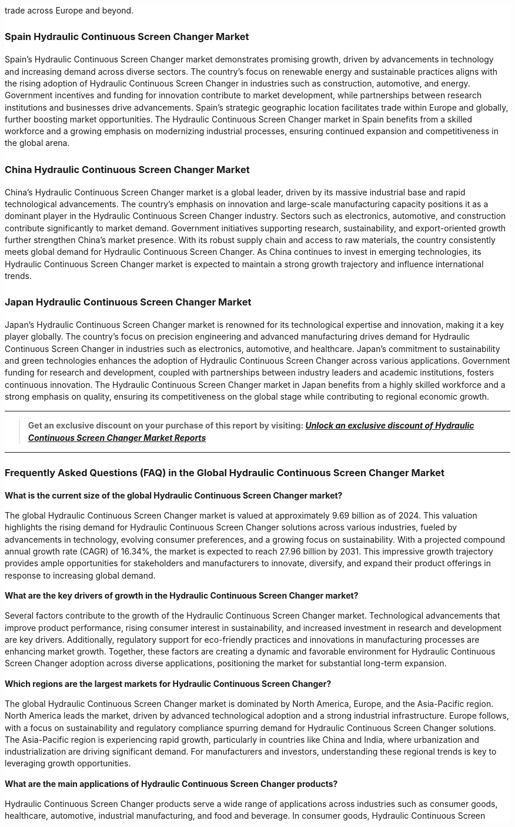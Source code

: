 trade across Europe and beyond.</p><h3>Spain Hydraulic Continuous Screen Changer Market</h3><p>Spain&rsquo;s Hydraulic Continuous Screen Changer market demonstrates promising growth, driven by advancements in technology and increasing demand across diverse sectors. The country&rsquo;s focus on renewable energy and sustainable practices aligns with the rising adoption of Hydraulic Continuous Screen Changer in industries such as construction, automotive, and energy. Government incentives and funding for innovation contribute to market development, while partnerships between research institutions and businesses drive advancements. Spain&rsquo;s strategic geographic location facilitates trade within Europe and globally, further boosting market opportunities. The Hydraulic Continuous Screen Changer market in Spain benefits from a skilled workforce and a growing emphasis on modernizing industrial processes, ensuring continued expansion and competitiveness in the global arena.</p><h3>China Hydraulic Continuous Screen Changer Market</h3><p>China&rsquo;s Hydraulic Continuous Screen Changer market is a global leader, driven by its massive industrial base and rapid technological advancements. The country&rsquo;s emphasis on innovation and large-scale manufacturing capacity positions it as a dominant player in the Hydraulic Continuous Screen Changer industry. Sectors such as electronics, automotive, and construction contribute significantly to market demand. Government initiatives supporting research, sustainability, and export-oriented growth further strengthen China&rsquo;s market presence. With its robust supply chain and access to raw materials, the country consistently meets global demand for Hydraulic Continuous Screen Changer. As China continues to invest in emerging technologies, its Hydraulic Continuous Screen Changer market is expected to maintain a strong growth trajectory and influence international trends.</p><h3>Japan Hydraulic Continuous Screen Changer Market</h3><p>Japan&rsquo;s Hydraulic Continuous Screen Changer market is renowned for its technological expertise and innovation, making it a key player globally. The country&rsquo;s focus on precision engineering and advanced manufacturing drives demand for Hydraulic Continuous Screen Changer in industries such as electronics, automotive, and healthcare. Japan&rsquo;s commitment to sustainability and green technologies enhances the adoption of Hydraulic Continuous Screen Changer across various applications. Government funding for research and development, coupled with partnerships between industry leaders and academic institutions, fosters continuous innovation. The Hydraulic Continuous Screen Changer market in Japan benefits from a highly skilled workforce and a strong emphasis on quality, ensuring its competitiveness on the global stage while contributing to regional economic growth.</p><hr /><blockquote><p><strong>Get an exclusive discount on your purchase of this report by visiting: <em><a href="://marketresearchpulse.com/ask-for-discount/32844?utm_source=Github&amp;utm_medium=025">Unlock an exclusive discount of Hydraulic Continuous Screen Changer Market Reports</a></em>&nbsp;</strong></p></blockquote><hr /><h3>Frequently Asked Questions (FAQ) in the Global Hydraulic Continuous Screen Changer Market</h3><p><strong>What is the current size of the global Hydraulic Continuous Screen Changer market?</strong></p><p>The global Hydraulic Continuous Screen Changer market is valued at approximately 9.69 billion as of 2024. This valuation highlights the rising demand for Hydraulic Continuous Screen Changer solutions across various industries, fueled by advancements in technology, evolving consumer preferences, and a growing focus on sustainability. With a projected compound annual growth rate (CAGR) of 16.34%, the market is expected to reach 27.96 billion by 2031. This impressive growth trajectory provides ample opportunities for stakeholders and manufacturers to innovate, diversify, and expand their product offerings in response to increasing global demand.</p><p><strong>What are the key drivers of growth in the Hydraulic Continuous Screen Changer market?</strong></p><p>Several factors contribute to the growth of the Hydraulic Continuous Screen Changer market. Technological advancements that improve product performance, rising consumer interest in sustainability, and increased investment in research and development are key drivers. Additionally, regulatory support for eco-friendly practices and innovations in manufacturing processes are enhancing market growth. Together, these factors are creating a dynamic and favorable environment for Hydraulic Continuous Screen Changer adoption across diverse applications, positioning the market for substantial long-term expansion.</p><p><strong>Which regions are the largest markets for Hydraulic Continuous Screen Changer?</strong></p><p>The global Hydraulic Continuous Screen Changer market is dominated by North America, Europe, and the Asia-Pacific region. North America leads the market, driven by advanced technological adoption and a strong industrial infrastructure. Europe follows, with a focus on sustainability and regulatory compliance spurring demand for Hydraulic Continuous Screen Changer solutions. The Asia-Pacific region is experiencing rapid growth, particularly in countries like China and India, where urbanization and industrialization are driving significant demand. For manufacturers and investors, understanding these regional trends is key to leveraging growth opportunities.</p><p><strong>What are the main applications of Hydraulic Continuous Screen Changer products?</strong></p><p>Hydraulic Continuous Screen Changer products serve a wide range of applications across industries such as consumer goods, healthcare, automotive, industrial manufacturing, and food and beverage. In consumer goods, Hydraulic Continuous Screen